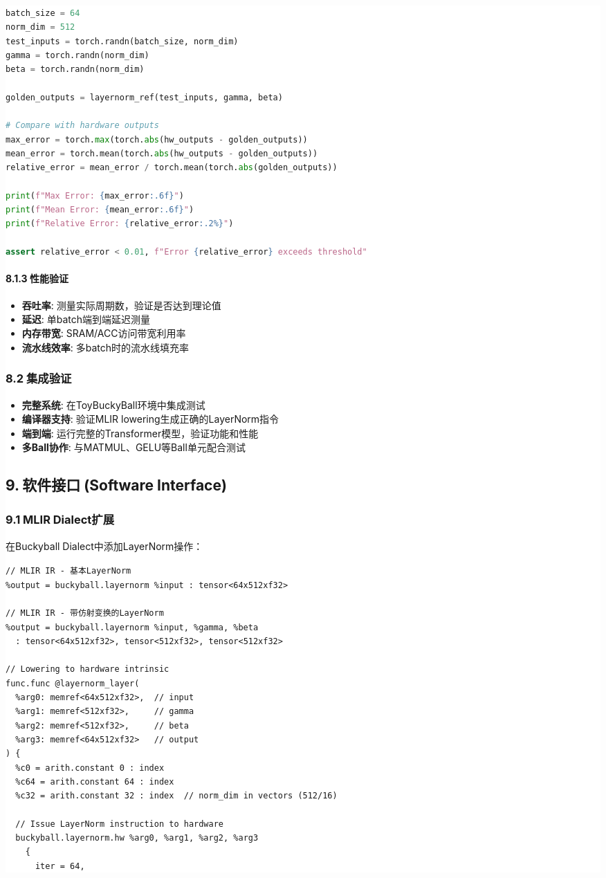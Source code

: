 ```python
batch_size = 64
norm_dim = 512
test_inputs = torch.randn(batch_size, norm_dim)
gamma = torch.randn(norm_dim)
beta = torch.randn(norm_dim)

golden_outputs = layernorm_ref(test_inputs, gamma, beta)

# Compare with hardware outputs
max_error = torch.max(torch.abs(hw_outputs - golden_outputs))
mean_error = torch.mean(torch.abs(hw_outputs - golden_outputs))
relative_error = mean_error / torch.mean(torch.abs(golden_outputs))

print(f"Max Error: {max_error:.6f}")
print(f"Mean Error: {mean_error:.6f}")
print(f"Relative Error: {relative_error:.2%}")

assert relative_error < 0.01, f"Error {relative_error} exceeds threshold"
```

#### 8.1.3 性能验证

- **吞吐率**: 测量实际周期数，验证是否达到理论值
- **延迟**: 单batch端到端延迟测量
- **内存带宽**: SRAM/ACC访问带宽利用率
- **流水线效率**: 多batch时的流水线填充率

### 8.2 集成验证

- **完整系统**: 在ToyBuckyBall环境中集成测试
- **编译器支持**: 验证MLIR lowering生成正确的LayerNorm指令
- **端到端**: 运行完整的Transformer模型，验证功能和性能
- **多Ball协作**: 与MATMUL、GELU等Ball单元配合测试


## 9. 软件接口 (Software Interface)

### 9.1 MLIR Dialect扩展

在Buckyball Dialect中添加LayerNorm操作：

```mlir
// MLIR IR - 基本LayerNorm
%output = buckyball.layernorm %input : tensor<64x512xf32>

// MLIR IR - 带仿射变换的LayerNorm
%output = buckyball.layernorm %input, %gamma, %beta
  : tensor<64x512xf32>, tensor<512xf32>, tensor<512xf32>

// Lowering to hardware intrinsic
func.func @layernorm_layer(
  %arg0: memref<64x512xf32>,  // input
  %arg1: memref<512xf32>,     // gamma
  %arg2: memref<512xf32>,     // beta
  %arg3: memref<64x512xf32>   // output
) {
  %c0 = arith.constant 0 : index
  %c64 = arith.constant 64 : index
  %c32 = arith.constant 32 : index  // norm_dim in vectors (512/16)

  // Issue LayerNorm instruction to hardware
  buckyball.layernorm.hw %arg0, %arg1, %arg2, %arg3
    {
      iter = 64,
```
